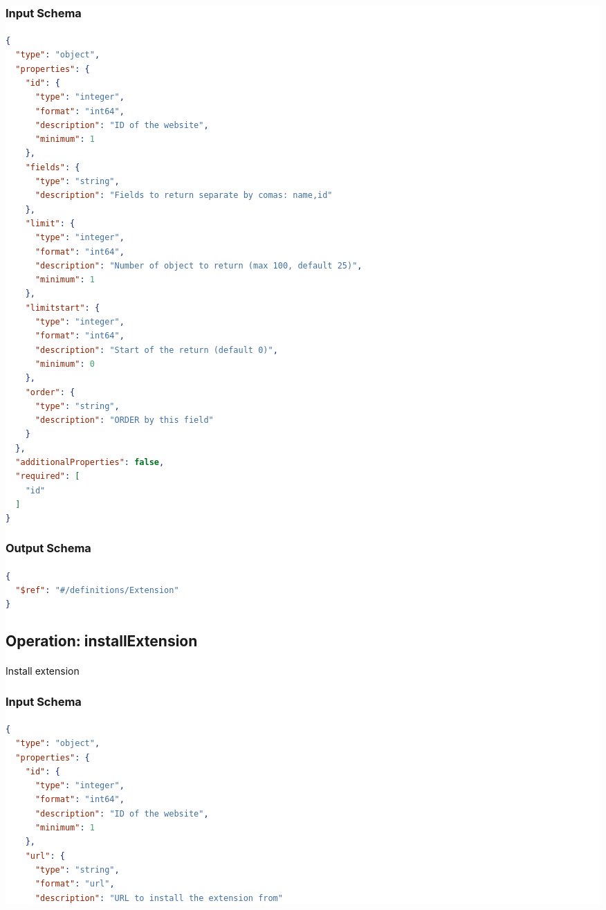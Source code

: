### Input Schema
```json
{
  "type": "object",
  "properties": {
    "id": {
      "type": "integer",
      "format": "int64",
      "description": "ID of the website",
      "minimum": 1
    },
    "fields": {
      "type": "string",
      "description": "Fields to return separate by comas: name,id"
    },
    "limit": {
      "type": "integer",
      "format": "int64",
      "description": "Number of object to return (max 100, default 25)",
      "minimum": 1
    },
    "limitstart": {
      "type": "integer",
      "format": "int64",
      "description": "Start of the return (default 0)",
      "minimum": 0
    },
    "order": {
      "type": "string",
      "description": "ORDER by this field"
    }
  },
  "additionalProperties": false,
  "required": [
    "id"
  ]
}
```
### Output Schema
```json
{
  "$ref": "#/definitions/Extension"
}
```
## Operation: installExtension
Install extension

### Input Schema
```json
{
  "type": "object",
  "properties": {
    "id": {
      "type": "integer",
      "format": "int64",
      "description": "ID of the website",
      "minimum": 1
    },
    "url": {
      "type": "string",
      "format": "url",
      "description": "URL to install the extension from"
```